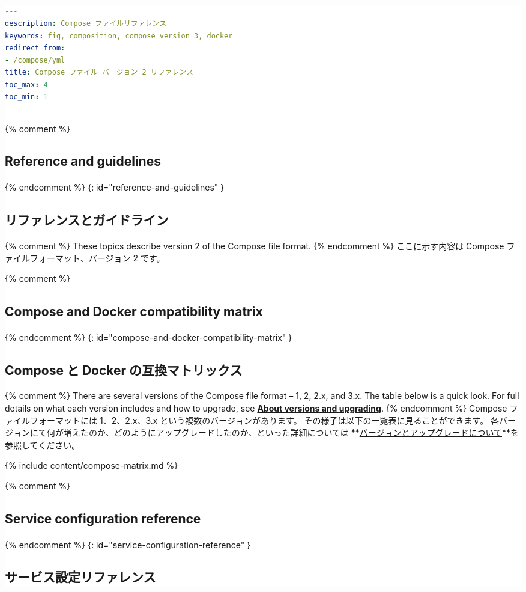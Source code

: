 ```yaml
---
description: Compose ファイルリファレンス
keywords: fig, composition, compose version 3, docker
redirect_from:
- /compose/yml
title: Compose ファイル バージョン 2 リファレンス
toc_max: 4
toc_min: 1
---
```


{% comment %}
## Reference and guidelines
{% endcomment %}
{: id="reference-and-guidelines" }
## リファレンスとガイドライン

{% comment %}
These topics describe version 2 of the Compose file format.
{% endcomment %}
ここに示す内容は Compose ファイルフォーマット、バージョン 2 です。

{% comment %}
## Compose and Docker compatibility matrix
{% endcomment %}
{: id="compose-and-docker-compatibility-matrix" }
## Compose と Docker の互換マトリックス

{% comment %}
There are several versions of the Compose file format – 1, 2, 2.x, and 3.x. The
table below is a quick look. For full details on what each version includes and
how to upgrade, see **[About versions and upgrading](compose-versioning.md)**.
{% endcomment %}
Compose ファイルフォーマットには 1、2、2.x、3.x という複数のバージョンがあります。
その様子は以下の一覧表に見ることができます。
各バージョンにて何が増えたのか、どのようにアップグレードしたのか、といった詳細については **[バージョンとアップグレードについて](compose-versioning.md)**を参照してください。

{% include content/compose-matrix.md %}

{% comment %}
## Service configuration reference
{% endcomment %}
{: id="service-configuration-reference" }
## サービス設定リファレンス
